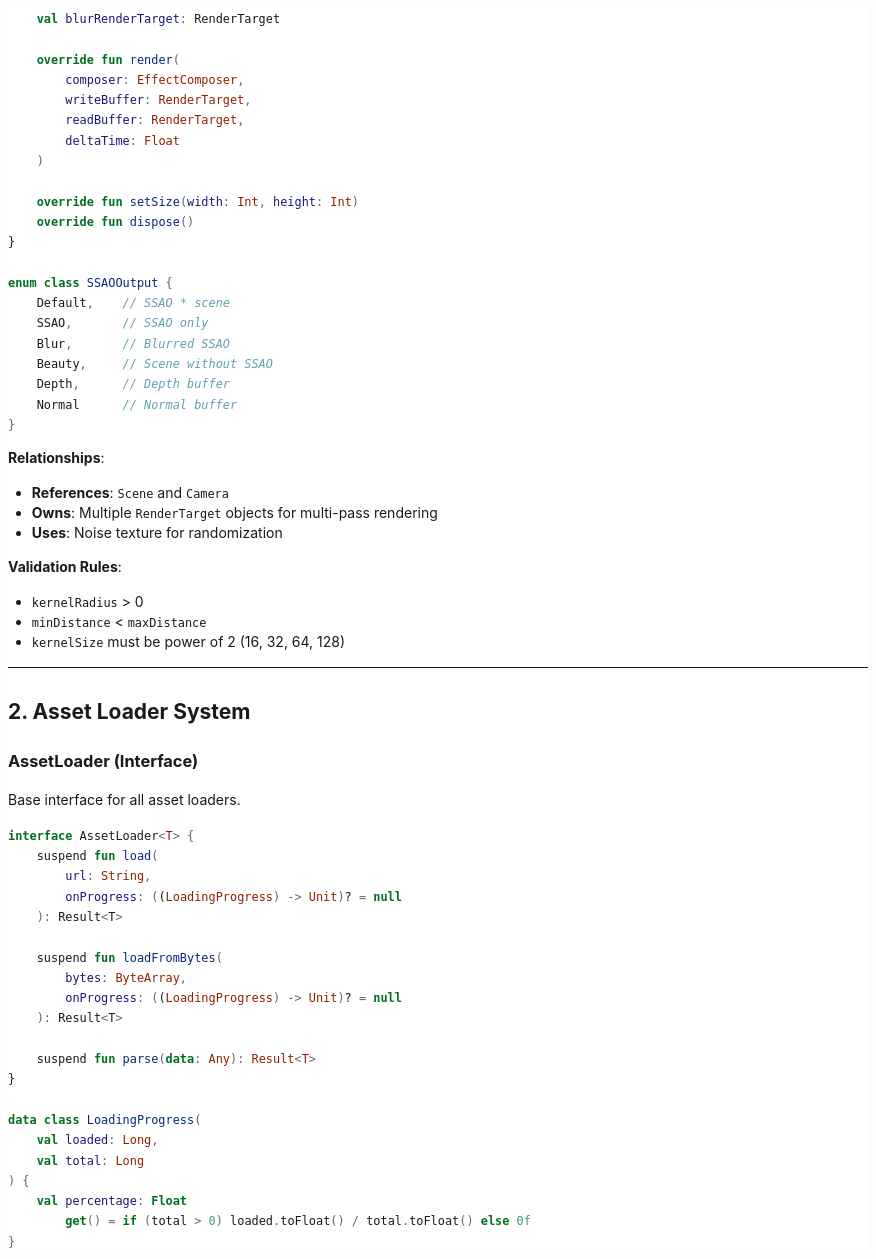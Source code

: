 ```kotlin
    val blurRenderTarget: RenderTarget

    override fun render(
        composer: EffectComposer,
        writeBuffer: RenderTarget,
        readBuffer: RenderTarget,
        deltaTime: Float
    )

    override fun setSize(width: Int, height: Int)
    override fun dispose()
}

enum class SSAOOutput {
    Default,    // SSAO * scene
    SSAO,       // SSAO only
    Blur,       // Blurred SSAO
    Beauty,     // Scene without SSAO
    Depth,      // Depth buffer
    Normal      // Normal buffer
}
```

**Relationships**:

- **References**: `Scene` and `Camera`
- **Owns**: Multiple `RenderTarget` objects for multi-pass rendering
- **Uses**: Noise texture for randomization

**Validation Rules**:

- `kernelRadius` > 0
- `minDistance` < `maxDistance`
- `kernelSize` must be power of 2 (16, 32, 64, 128)

---

## 2. Asset Loader System

### AssetLoader (Interface)

Base interface for all asset loaders.

```kotlin
interface AssetLoader<T> {
    suspend fun load(
        url: String,
        onProgress: ((LoadingProgress) -> Unit)? = null
    ): Result<T>

    suspend fun loadFromBytes(
        bytes: ByteArray,
        onProgress: ((LoadingProgress) -> Unit)? = null
    ): Result<T>

    suspend fun parse(data: Any): Result<T>
}

data class LoadingProgress(
    val loaded: Long,
    val total: Long
) {
    val percentage: Float
        get() = if (total > 0) loaded.toFloat() / total.toFloat() else 0f
}
```